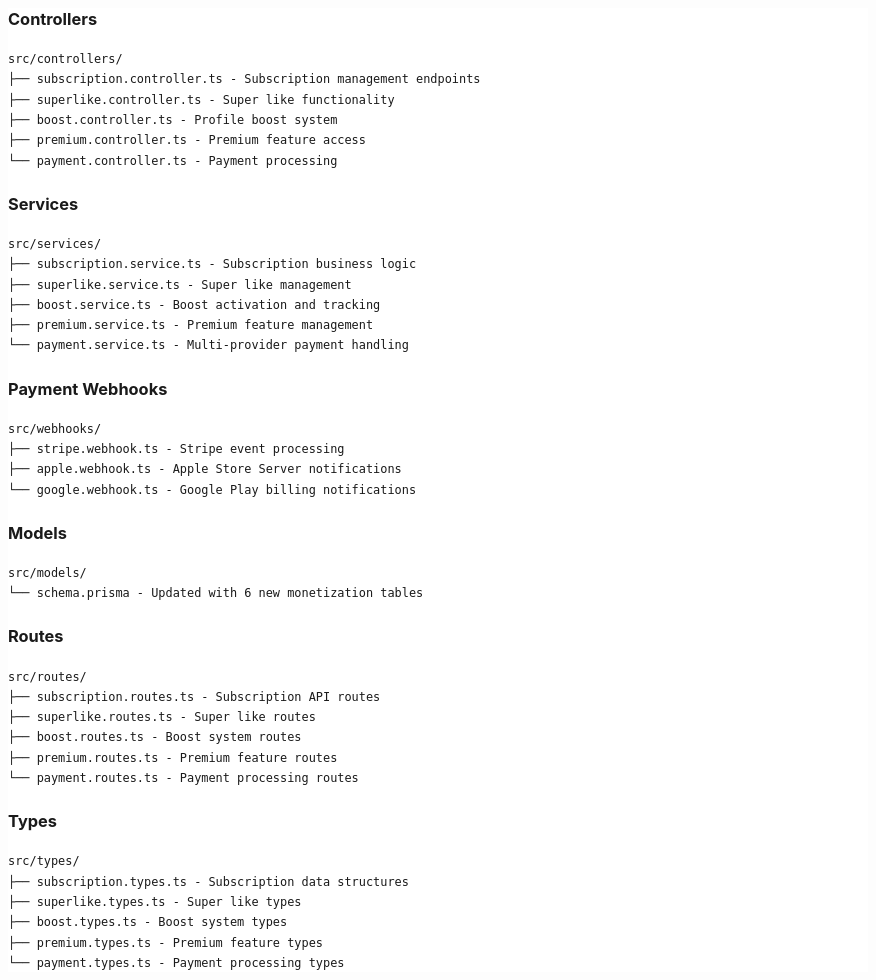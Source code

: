 ### Controllers
```
src/controllers/
├── subscription.controller.ts - Subscription management endpoints
├── superlike.controller.ts - Super like functionality
├── boost.controller.ts - Profile boost system
├── premium.controller.ts - Premium feature access
└── payment.controller.ts - Payment processing
```

### Services
```
src/services/
├── subscription.service.ts - Subscription business logic
├── superlike.service.ts - Super like management
├── boost.service.ts - Boost activation and tracking
├── premium.service.ts - Premium feature management
└── payment.service.ts - Multi-provider payment handling
```

### Payment Webhooks
```
src/webhooks/
├── stripe.webhook.ts - Stripe event processing
├── apple.webhook.ts - Apple Store Server notifications
└── google.webhook.ts - Google Play billing notifications
```

### Models
```
src/models/
└── schema.prisma - Updated with 6 new monetization tables
```

### Routes
```
src/routes/
├── subscription.routes.ts - Subscription API routes
├── superlike.routes.ts - Super like routes
├── boost.routes.ts - Boost system routes
├── premium.routes.ts - Premium feature routes
└── payment.routes.ts - Payment processing routes
```

### Types
```
src/types/
├── subscription.types.ts - Subscription data structures
├── superlike.types.ts - Super like types
├── boost.types.ts - Boost system types
├── premium.types.ts - Premium feature types
└── payment.types.ts - Payment processing types
```
